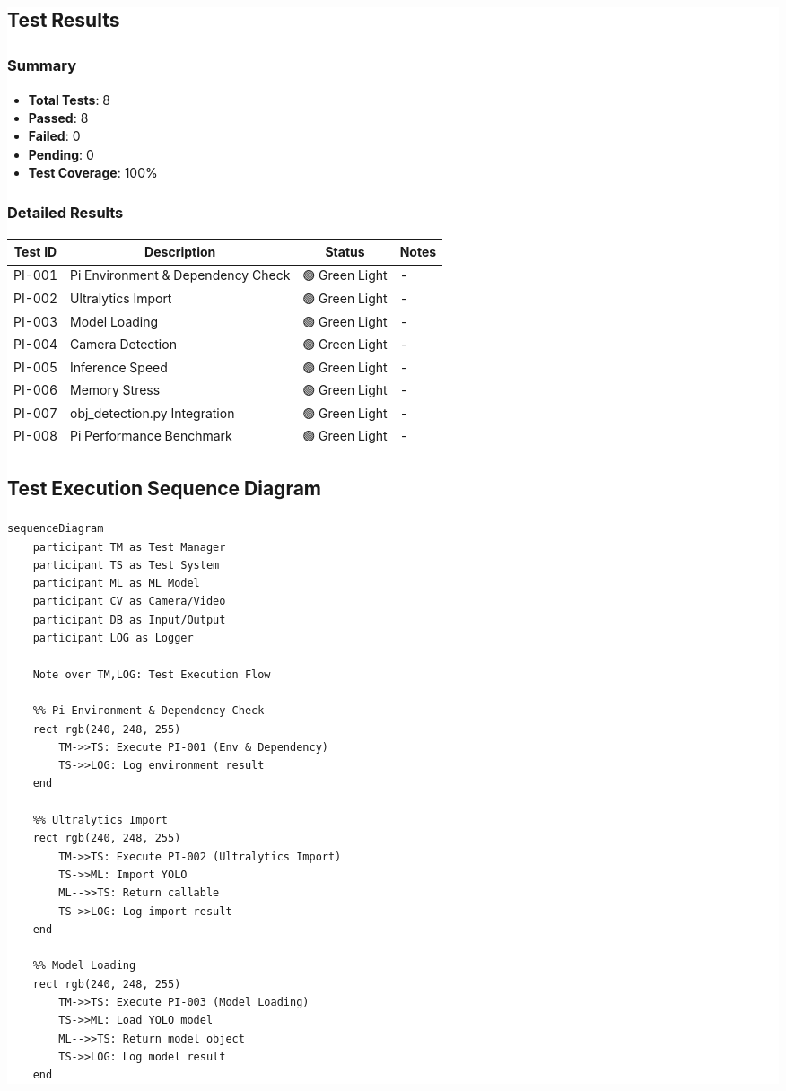 
## Test Results

### Summary
- **Total Tests**: 8
- **Passed**: 8
- **Failed**: 0
- **Pending**: 0
- **Test Coverage**: 100%

### Detailed Results
| Test ID | Description | Status | Notes |
|---------|-------------|--------|-------|
| PI-001 | Pi Environment & Dependency Check | 🟢 Green Light | - |
| PI-002 | Ultralytics Import | 🟢 Green Light | - |
| PI-003 | Model Loading | 🟢 Green Light | - |
| PI-004 | Camera Detection | 🟢 Green Light | - |
| PI-005 | Inference Speed | 🟢 Green Light | - |
| PI-006 | Memory Stress | 🟢 Green Light | - |
| PI-007 | obj_detection.py Integration | 🟢 Green Light | - |
| PI-008 | Pi Performance Benchmark | 🟢 Green Light | - |

## Test Execution Sequence Diagram

```mermaid
sequenceDiagram
	participant TM as Test Manager
	participant TS as Test System
	participant ML as ML Model
	participant CV as Camera/Video
	participant DB as Input/Output
	participant LOG as Logger

	Note over TM,LOG: Test Execution Flow

	%% Pi Environment & Dependency Check
	rect rgb(240, 248, 255)
		TM->>TS: Execute PI-001 (Env & Dependency)
		TS->>LOG: Log environment result
	end

	%% Ultralytics Import
	rect rgb(240, 248, 255)
		TM->>TS: Execute PI-002 (Ultralytics Import)
		TS->>ML: Import YOLO
		ML-->>TS: Return callable
		TS->>LOG: Log import result
	end

	%% Model Loading
	rect rgb(240, 248, 255)
		TM->>TS: Execute PI-003 (Model Loading)
		TS->>ML: Load YOLO model
		ML-->>TS: Return model object
		TS->>LOG: Log model result
	end

```